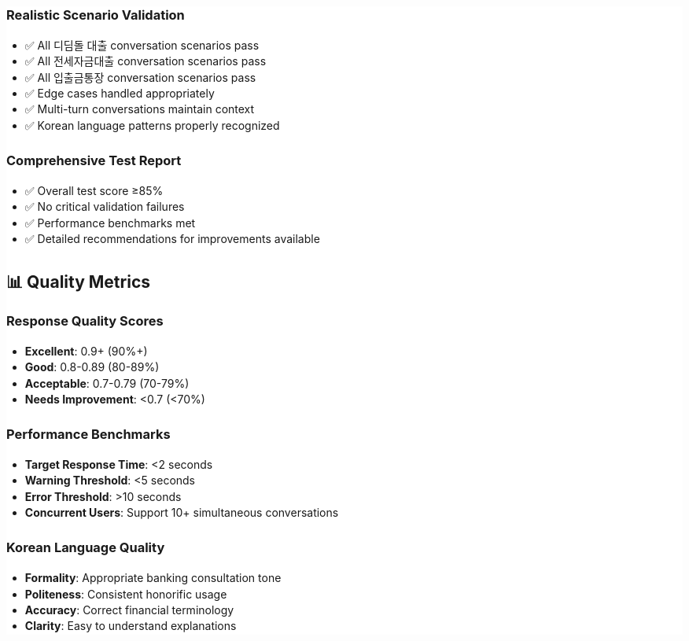 ### Realistic Scenario Validation
- ✅ All 디딤돌 대출 conversation scenarios pass
- ✅ All 전세자금대출 conversation scenarios pass
- ✅ All 입출금통장 conversation scenarios pass
- ✅ Edge cases handled appropriately
- ✅ Multi-turn conversations maintain context
- ✅ Korean language patterns properly recognized

### Comprehensive Test Report
- ✅ Overall test score ≥85%
- ✅ No critical validation failures
- ✅ Performance benchmarks met
- ✅ Detailed recommendations for improvements available

## 📊 Quality Metrics

### Response Quality Scores
- **Excellent**: 0.9+ (90%+)
- **Good**: 0.8-0.89 (80-89%)
- **Acceptable**: 0.7-0.79 (70-79%)
- **Needs Improvement**: <0.7 (<70%)

### Performance Benchmarks
- **Target Response Time**: <2 seconds
- **Warning Threshold**: <5 seconds
- **Error Threshold**: >10 seconds
- **Concurrent Users**: Support 10+ simultaneous conversations

### Korean Language Quality
- **Formality**: Appropriate banking consultation tone
- **Politeness**: Consistent honorific usage
- **Accuracy**: Correct financial terminology
- **Clarity**: Easy to understand explanations